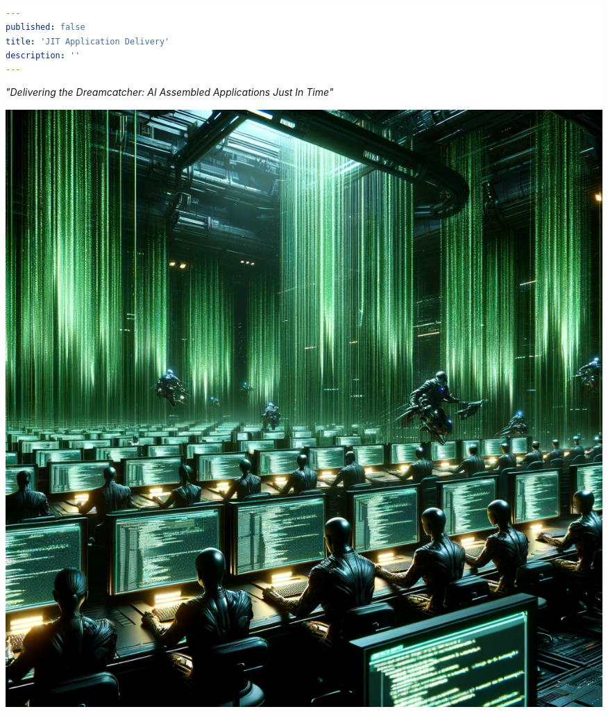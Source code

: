 ```yaml
---
published: false
title: 'JIT Application Delivery'
description: ''
---
```


_"Delivering the Dreamcatcher: AI Assembled Applications Just In Time"_

![](assets/2023-11-04-jit-applications.png)
